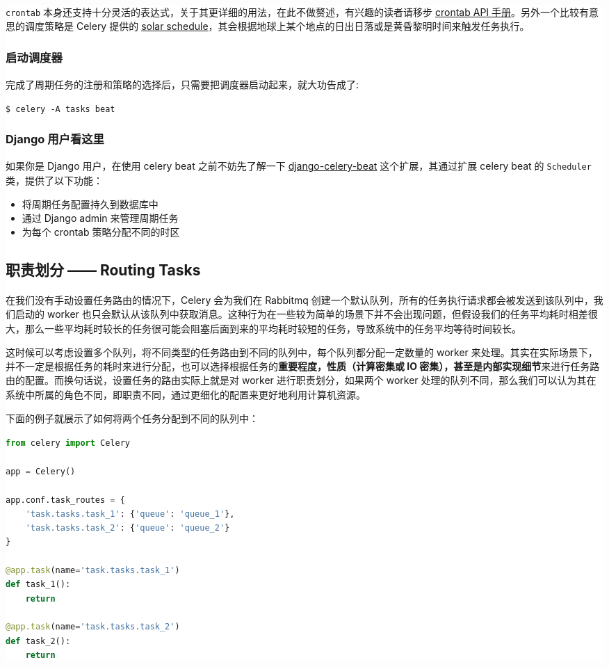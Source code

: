 `crontab` 本身还支持十分灵活的表达式，关于其更详细的用法，在此不做赘述，有兴趣的读者请移步 [crontab API 手册](http://docs.celeryproject.org/en/v4.2.0/reference/celery.schedules.html#celery.schedules.crontab)。另外一个比较有意思的调度策略是 Celery 提供的 [solar schedule](http://docs.celeryproject.org/en/v4.2.0/userguide/periodic-tasks.html#solar-schedules)，其会根据地球上某个地点的日出日落或是黄昏黎明时间来触发任务执行。



### 启动调度器



完成了周期任务的注册和策略的选择后，只需要把调度器启动起来，就大功告成了:

```shell
$ celery -A tasks beat
```



### Django 用户看这里



如果你是 Django 用户，在使用 celery beat 之前不妨先了解一下 [django-celery-beat](https://pypi.python.org/pypi/django-celery-beat/) 这个扩展，其通过扩展 celery beat 的 `Scheduler` 类，提供了以下功能：

- 将周期任务配置持久到数据库中
- 通过 Django admin 来管理周期任务
- 为每个 crontab 策略分配不同的时区



## 职责划分 —— Routing Tasks



在我们没有手动设置任务路由的情况下，Celery 会为我们在 Rabbitmq 创建一个默认队列，所有的任务执行请求都会被发送到该队列中，我们启动的 worker 也只会默认从该队列中获取消息。这种行为在一些较为简单的场景下并不会出现问题，但假设我们的任务平均耗时相差很大，那么一些平均耗时较长的任务很可能会阻塞后面到来的平均耗时较短的任务，导致系统中的任务平均等待时间较长。

这时候可以考虑设置多个队列，将不同类型的任务路由到不同的队列中，每个队列都分配一定数量的 worker 来处理。其实在实际场景下，并不一定是根据任务的耗时来进行分配，也可以选择根据任务的**重要程度，性质（计算密集或 IO 密集），甚至是内部实现细节**来进行任务路由的配置。而换句话说，设置任务的路由实际上就是对 worker 进行职责划分，如果两个 worker 处理的队列不同，那么我们可以认为其在系统中所属的角色不同，即职责不同，通过更细化的配置来更好地利用计算机资源。

下面的例子就展示了如何将两个任务分配到不同的队列中：

```python
from celery import Celery

app = Celery()

app.conf.task_routes = {
    'task.tasks.task_1': {'queue': 'queue_1'},
    'task.tasks.task_2': {'queue': 'queue_2'}
}

@app.task(name='task.tasks.task_1')
def task_1():
    return

@app.task(name='task.tasks.task_2')
def task_2():
    return
```
